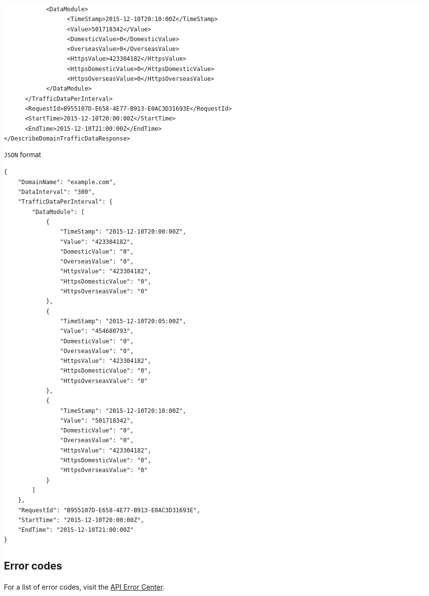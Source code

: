 ```
            <DataModule>
                  <TimeStamp>2015-12-10T20:10:00Z</TimeStamp>
                  <Value>501718342</Value>
                  <DomesticValue>0</DomesticValue>
                  <OverseasValue>0</OverseasValue>
                  <HttpsValue>423304182</HttpsValue>
                  <HttpsDomesticValue>0</HttpsDomesticValue>
                  <HttpsOverseasValue>0</HttpsOverseasValue>
            </DataModule>
      </TrafficDataPerInterval>
      <RequestId>B955107D-E658-4E77-B913-E0AC3D31693E</RequestId>
      <StartTime>2015-12-10T20:00:00Z</StartTime>
      <EndTime>2015-12-10T21:00:00Z</EndTime>
</DescribeDomainTrafficDataResponse>
```

`JSON` format

```
{
    "DomainName": "example.com",
    "DataInterval": "300",
    "TrafficDataPerInterval": {
        "DataModule": [
            {
                "TimeStamp": "2015-12-10T20:00:00Z",
                "Value": "423304182",
                "DomesticValue": "0",
                "OverseasValue": "0",
                "HttpsValue": "423304182",
                "HttpsDomesticValue": "0",
                "HttpsOverseasValue": "0"
            },
            {
                "TimeStamp": "2015-12-10T20:05:00Z",
                "Value": "454680793",
                "DomesticValue": "0",
                "OverseasValue": "0",
                "HttpsValue": "423304182",
                "HttpsDomesticValue": "0",
                "HttpsOverseasValue": "0"
            },
            {
                "TimeStamp": "2015-12-10T20:10:00Z",
                "Value": "501718342",
                "DomesticValue": "0",
                "OverseasValue": "0",
                "HttpsValue": "423304182",
                "HttpsDomesticValue": "0",
                "HttpsOverseasValue": "0"
            }
        ]
    },
    "RequestId": "B955107D-E658-4E77-B913-E0AC3D31693E",
    "StartTime": "2015-12-10T20:00:00Z",
    "EndTime": "2015-12-10T21:00:00Z"
}
```

## Error codes

For a list of error codes, visit the [API Error Center](https://error-center.alibabacloud.com/status/product/Cdn).

